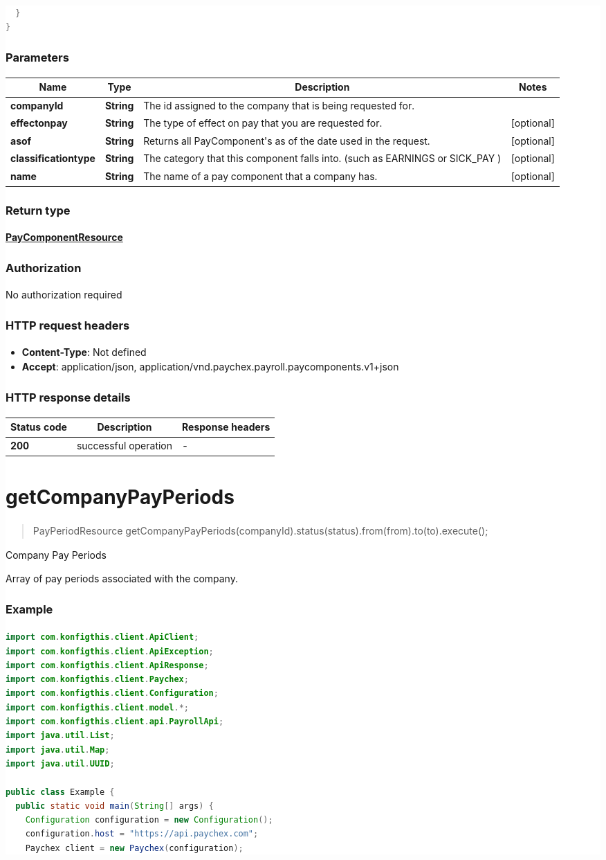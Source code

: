 ```java
  }
}

```

### Parameters

| Name | Type | Description  | Notes |
|------------- | ------------- | ------------- | -------------|
| **companyId** | **String**| The id assigned to the company that is being requested for. | |
| **effectonpay** | **String**| The type of effect on pay that you are requested for. | [optional] |
| **asof** | **String**| Returns all PayComponent&#39;s as of the date used in the request. | [optional] |
| **classificationtype** | **String**| The category that this component falls into. (such as  EARNINGS  or   SICK_PAY ) | [optional] |
| **name** | **String**| The name of a pay component that a company has. | [optional] |

### Return type

[**PayComponentResource**](PayComponentResource.md)

### Authorization

No authorization required

### HTTP request headers

 - **Content-Type**: Not defined
 - **Accept**: application/json, application/vnd.paychex.payroll.paycomponents.v1+json

### HTTP response details
| Status code | Description | Response headers |
|-------------|-------------|------------------|
| **200** | successful operation |  -  |

<a name="getCompanyPayPeriods"></a>
# **getCompanyPayPeriods**
> PayPeriodResource getCompanyPayPeriods(companyId).status(status).from(from).to(to).execute();

Company Pay Periods

Array of pay periods associated with the company.

### Example
```java
import com.konfigthis.client.ApiClient;
import com.konfigthis.client.ApiException;
import com.konfigthis.client.ApiResponse;
import com.konfigthis.client.Paychex;
import com.konfigthis.client.Configuration;
import com.konfigthis.client.model.*;
import com.konfigthis.client.api.PayrollApi;
import java.util.List;
import java.util.Map;
import java.util.UUID;

public class Example {
  public static void main(String[] args) {
    Configuration configuration = new Configuration();
    configuration.host = "https://api.paychex.com";
    Paychex client = new Paychex(configuration);
```